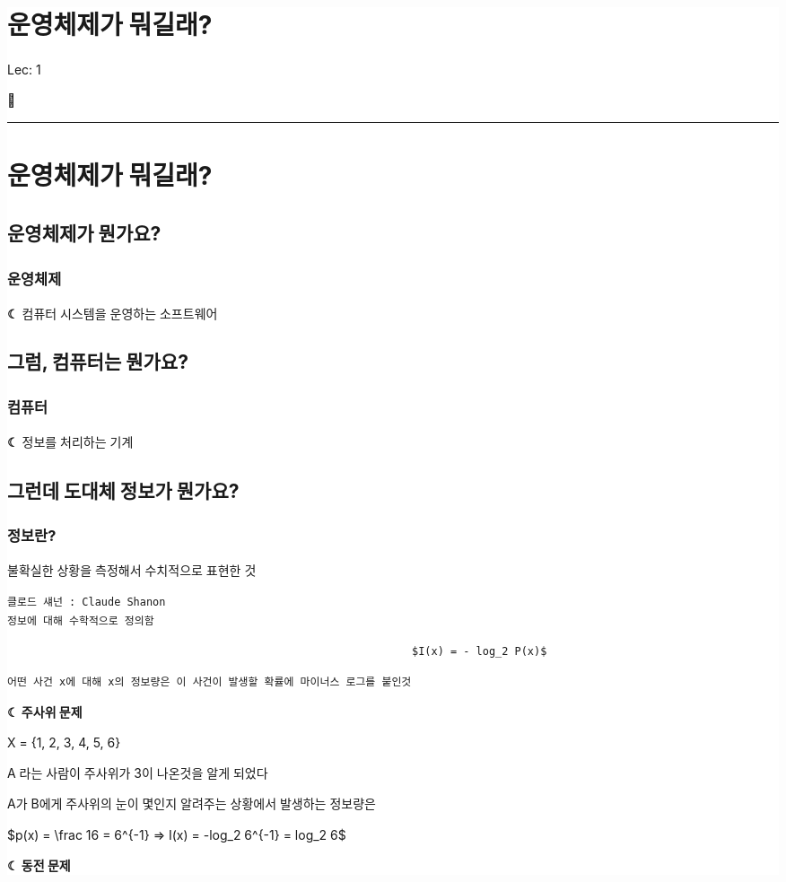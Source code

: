 # 운영체제가 뭐길래?

Lec: 1

<aside>
🌙

</aside>

---

# 운영체제가 뭐길래?

## 운영체제가 뭔가요?

### 운영체제

**☾** 컴퓨터 시스템을 운영하는 소프트웨어

## 그럼, 컴퓨터는 뭔가요?

### 컴퓨터

**☾** 정보를 처리하는 기계

## 그런데 도대체 정보가 뭔가요?

### 정보란?

불확실한 상황을 측정해서 수치적으로 표현한 것

```markdown
클로드 섀넌 : Claude Shanon
정보에 대해 수학적으로 정의함
```

                                                                   $I(x) = - log_2 P(x)$

```markdown
어떤 사건 x에 대해 x의 정보량은 이 사건이 발생할 확률에 마이너스 로그를 붙인것
```

**☾ 주사위 문제**

X = {1, 2, 3, 4, 5, 6}

A 라는 사람이 주사위가 3이 나온것을 알게 되었다

A가 B에게 주사위의 눈이 몇인지 알려주는 상황에서 발생하는 정보량은

$p(x) = \frac 16 = 6^{-1}  => I(x) = -log_2 6^{-1} = log_2 6$

**☾ 동전 문제**

